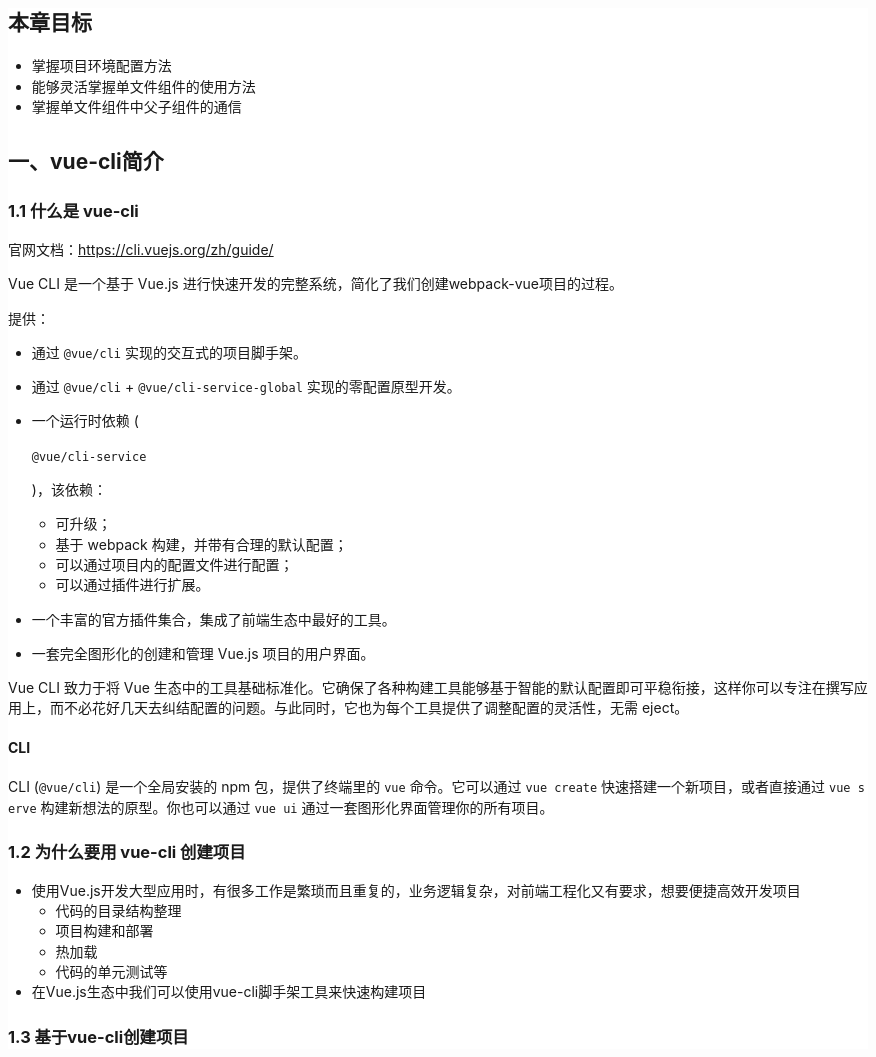 ## 本章目标

- 掌握项目环境配置方法
- 能够灵活掌握单文件组件的使用方法
- 掌握单文件组件中父子组件的通信

## 一、vue-cli简介 

### 1.1 什么是 vue-cli 

官网文档：https://cli.vuejs.org/zh/guide/

Vue CLI 是一个基于 Vue.js 进行快速开发的完整系统，简化了我们创建webpack-vue项目的过程。

提供：

- 通过 `@vue/cli` 实现的交互式的项目脚手架。

- 通过 `@vue/cli` + `@vue/cli-service-global` 实现的零配置原型开发。

- 一个运行时依赖 (

  ```
  @vue/cli-service 
  ```

  )，该依赖：

  - 可升级；
  - 基于 webpack 构建，并带有合理的默认配置；
  - 可以通过项目内的配置文件进行配置；
  - 可以通过插件进行扩展。

- 一个丰富的官方插件集合，集成了前端生态中最好的工具。

- 一套完全图形化的创建和管理 Vue.js 项目的用户界面。

Vue CLI 致力于将 Vue 生态中的工具基础标准化。它确保了各种构建工具能够基于智能的默认配置即可平稳衔接，这样你可以专注在撰写应用上，而不必花好几天去纠结配置的问题。与此同时，它也为每个工具提供了调整配置的灵活性，无需 eject。

#### CLI 

CLI (`@vue/cli`) 是一个全局安装的 npm 包，提供了终端里的 `vue` 命令。它可以通过 `vue create` 快速搭建一个新项目，或者直接通过 `vue serve` 构建新想法的原型。你也可以通过 `vue ui` 通过一套图形化界面管理你的所有项目。

### 1.2 为什么要用 vue-cli 创建项目

- 使用Vue.js开发大型应用时，有很多工作是繁琐而且重复的，业务逻辑复杂，对前端工程化又有要求，想要便捷高效开发项目
  - 代码的目录结构整理
  - 项目构建和部署
  - 热加载
  - 代码的单元测试等
- 在Vue.js生态中我们可以使用vue-cli脚手架工具来快速构建项目

### 1.3 基于vue-cli创建项目
